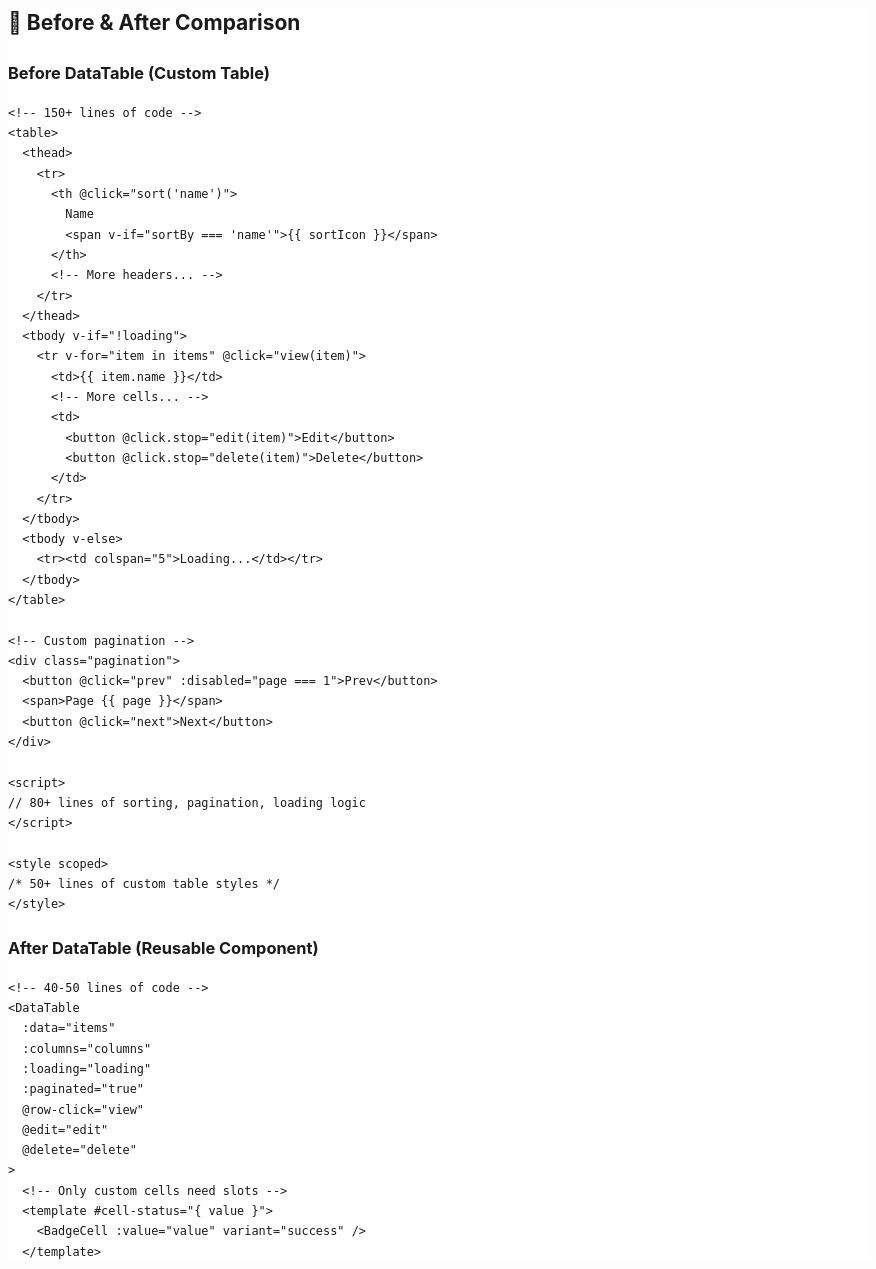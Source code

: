 
## 🎯 Before & After Comparison

### Before DataTable (Custom Table)
```vue
<!-- 150+ lines of code -->
<table>
  <thead>
    <tr>
      <th @click="sort('name')">
        Name
        <span v-if="sortBy === 'name'">{{ sortIcon }}</span>
      </th>
      <!-- More headers... -->
    </tr>
  </thead>
  <tbody v-if="!loading">
    <tr v-for="item in items" @click="view(item)">
      <td>{{ item.name }}</td>
      <!-- More cells... -->
      <td>
        <button @click.stop="edit(item)">Edit</button>
        <button @click.stop="delete(item)">Delete</button>
      </td>
    </tr>
  </tbody>
  <tbody v-else>
    <tr><td colspan="5">Loading...</td></tr>
  </tbody>
</table>

<!-- Custom pagination -->
<div class="pagination">
  <button @click="prev" :disabled="page === 1">Prev</button>
  <span>Page {{ page }}</span>
  <button @click="next">Next</button>
</div>

<script>
// 80+ lines of sorting, pagination, loading logic
</script>

<style scoped>
/* 50+ lines of custom table styles */
</style>
```

### After DataTable (Reusable Component)
```vue
<!-- 40-50 lines of code -->
<DataTable
  :data="items"
  :columns="columns"
  :loading="loading"
  :paginated="true"
  @row-click="view"
  @edit="edit"
  @delete="delete"
>
  <!-- Only custom cells need slots -->
  <template #cell-status="{ value }">
    <BadgeCell :value="value" variant="success" />
  </template>
```